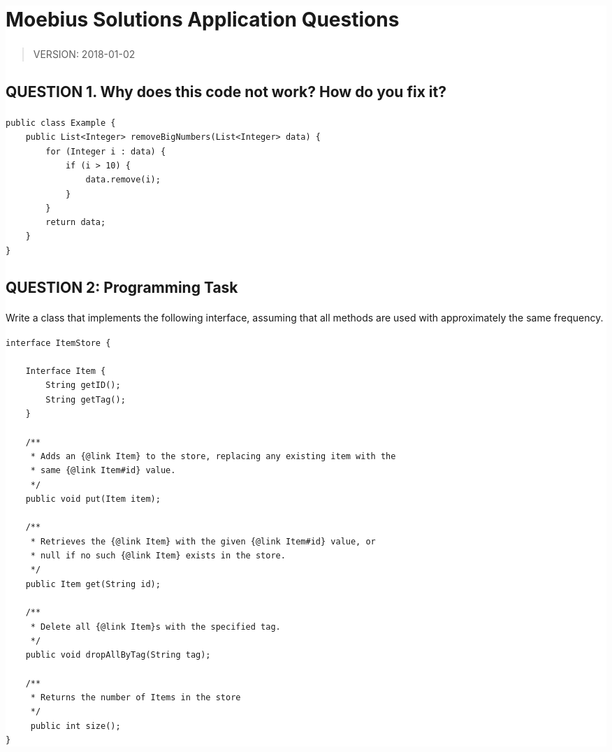 Moebius Solutions Application Questions
================

> VERSION: 2018-01-02

QUESTION 1. Why does this code not work? How do you fix it?
----------------

```
public class Example {
	public List<Integer> removeBigNumbers(List<Integer> data) {
		for (Integer i : data) {
			if (i > 10) {
				data.remove(i);
			}
		}
		return data;
	}
}
```

QUESTION 2: Programming Task
----------------

Write a class that implements the following interface, assuming that all methods
are used with approximately the same frequency.

```
interface ItemStore {

	Interface Item {
		String getID();
		String getTag();
	}

	/**
	 * Adds an {@link Item} to the store, replacing any existing item with the
	 * same {@link Item#id} value.
	 */
	public void put(Item item);

	/**
	 * Retrieves the {@link Item} with the given {@link Item#id} value, or
	 * null if no such {@link Item} exists in the store.
	 */
	public Item get(String id);

	/**
	 * Delete all {@link Item}s with the specified tag.
	 */
	public void dropAllByTag(String tag);
	
	/**
	 * Returns the number of Items in the store
	 */
	 public int size();
}
```
